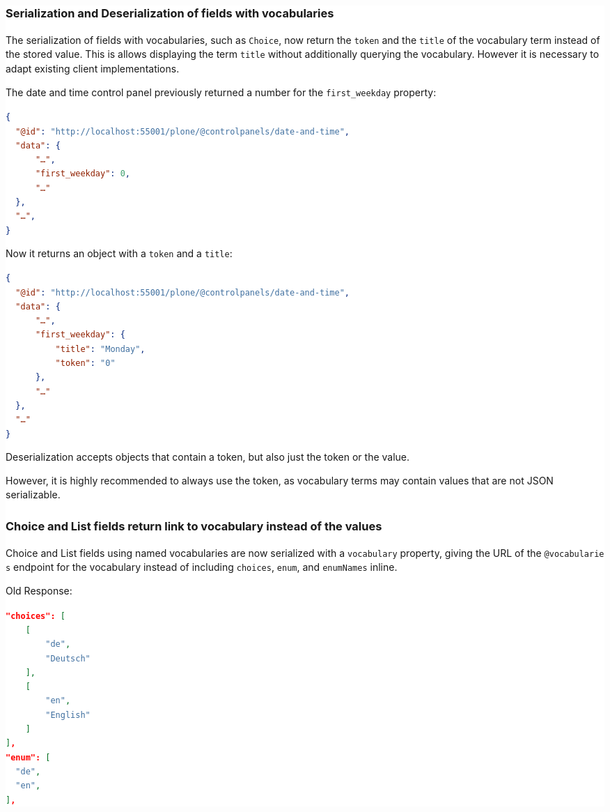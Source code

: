 ### Serialization and Deserialization of fields with vocabularies

The serialization of fields with vocabularies, such as `Choice`, now return the `token` and the `title` of the vocabulary term instead of the stored value.
This is allows displaying the term `title` without additionally querying the vocabulary.
However it is necessary to adapt existing client implementations.

The date and time control panel previously returned a number for the `first_weekday` property:

```json
{
  "@id": "http://localhost:55001/plone/@controlpanels/date-and-time",
  "data": {
      "…",
      "first_weekday": 0,
      "…"
  },
  "…",
}
```

Now it returns an object with a `token` and a `title`:

```json
{
  "@id": "http://localhost:55001/plone/@controlpanels/date-and-time",
  "data": {
      "…",
      "first_weekday": {
          "title": "Monday",
          "token": "0"
      },
      "…"
  },
  "…"
}
```

Deserialization accepts objects that contain a token, but also just the token or the value.

However, it is highly recommended to always use the token, as vocabulary terms may contain values that are not JSON serializable.

### Choice and List fields return link to vocabulary instead of the values

Choice and List fields using named vocabularies are now serialized with a `vocabulary` property, giving the URL of the `@vocabularies` endpoint for the vocabulary instead of including `choices`,
`enum`, and `enumNames` inline.

Old Response:

```json
"choices": [
    [
        "de",
        "Deutsch"
    ],
    [
        "en",
        "English"
    ]
],
"enum": [
  "de",
  "en",
],
```